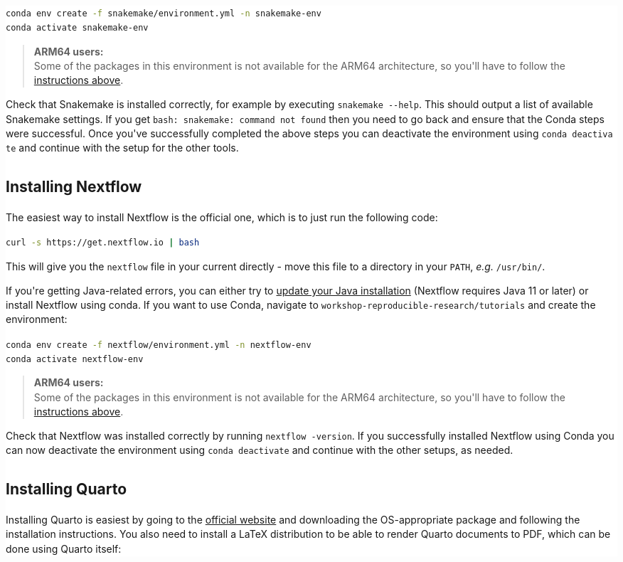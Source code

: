 ```bash
conda env create -f snakemake/environment.yml -n snakemake-env
conda activate snakemake-env
```

> **ARM64 users:** <br>
> Some of the packages in this environment is not available for the ARM64
> architecture, so you'll have to follow the [instructions above](#conda/Conda-on-new-macs).

Check that Snakemake is installed correctly, for example by executing `snakemake
--help`. This should output a list of available Snakemake settings. If you get
`bash: snakemake: command not found` then you need to go back and ensure that
the Conda steps were successful. Once you've successfully completed the above
steps you can deactivate the environment using `conda deactivate` and continue
with the setup for the other tools.

## Installing Nextflow

The easiest way to install Nextflow is the official one, which is to just run the
following code:

```bash
curl -s https://get.nextflow.io | bash
```

This will give you the `nextflow` file in your current directly - move this file
to a directory in your `PATH`, _e.g._ `/usr/bin/`.

If you're getting Java-related errors, you can either try to [update your Java
installation](https://www.nextflow.io/docs/latest/getstarted.html#requirements)
(Nextflow requires Java 11 or later) or install Nextflow using conda. If you
want to use Conda, navigate to `workshop-reproducible-research/tutorials` and
create the environment:

```bash
conda env create -f nextflow/environment.yml -n nextflow-env
conda activate nextflow-env
```

> **ARM64 users:** <br>
> Some of the packages in this environment is not available for the ARM64
> architecture, so you'll have to follow the [instructions above](#conda/Conda-on-new-macs).

Check that Nextflow was installed correctly by running `nextflow -version`. If
you successfully installed Nextflow using Conda you can now deactivate the
environment using `conda deactivate` and continue with the other setups, as
needed.

## Installing Quarto

Installing Quarto is easiest by going to the [official
website](https://quarto.org/docs/get-started/) and downloading the
OS-appropriate package and following the installation instructions. You also
need to install a LaTeX distribution to be able to render Quarto documents to
PDF, which can be done using Quarto itself:
